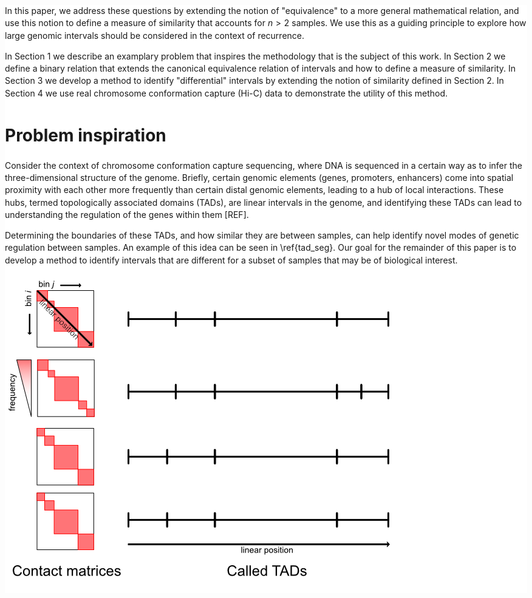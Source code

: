 In this paper, we address these questions by extending the notion of "equivalence" to a more general mathematical relation, and use this notion to define a measure of similarity that accounts for $n > 2$ samples.
We use this as a guiding principle to explore how large genomic intervals should be considered in the context of recurrence.

In Section 1 we describe an examplary problem that inspires the methodology that is the subject of this work.
In Section 2 we define a binary relation that extends the canonical equivalence relation of intervals and how to define a measure of similarity.
In Section 3 we develop a method to identify "differential" intervals by extending the notion of similarity defined in Section 2.
In Section 4 we use real chromosome conformation capture (Hi-C) data to demonstrate the utility of this method.

# Problem inspiration

Consider the context of chromosome conformation capture sequencing, where DNA is sequenced in a certain way as to infer the three-dimensional structure of the genome.
Briefly, certain genomic elements (genes, promoters, enhancers) come into spatial proximity with each other more frequently than certain distal genomic elements, leading to a hub of local interactions.
These hubs, termed topologically associated domains (TADs), are linear intervals in the genome, and identifying these TADs can lead to understanding the regulation of the genes within them [REF].

Determining the boundaries of these TADs, and how similar they are between samples, can help identify novel modes of genetic regulation between samples.
An example of this idea can be seen in \ref{tad_seg}.
Our goal for the remainder of this paper is to develop a method to identify intervals that are different for a subset of samples that may be of biological interest.

![Schematic showing the problem of interest, where one calls topologically associated domains (TADs) from Hi-C contact matrices and compares the called TADs between samples. \label{tad_seg}](hic-example-tads.png)


[^1]: We avoid using the term "measure" here, since we have not defined nor proved that $s$ is a measure, in the strict sense.
[^2]: In DNA sequencing data, technical artefacts can include over-dispersion of variance, sequencing depth of each sample, and sequencing batch. Differential analysis also requires controlling for nuisance variables that may confound the results if not properly controlled for (e.g. the effect of gender when measuring drug response in patients with or without a mutation).